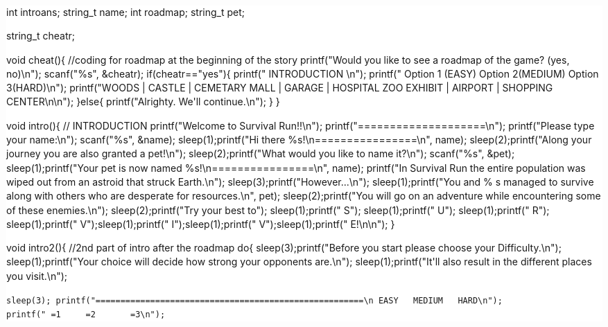
int introans;
string_t name;
int roadmap;
string_t pet;

string_t cheatr;

void cheat(){ //coding for roadmap at the beginning of the story
    printf("Would you like to see a roadmap of the game? (yes, no)\n");
    scanf("%s", &cheatr);
    if(cheatr=="yes"){
        printf("                                      INTRODUCTION                        \n");
        printf("    Option 1 (EASY)                  Option 2(MEDIUM)                    Option 3(HARD)\n");
        printf("WOODS | CASTLE | CEMETARY         MALL | GARAGE | HOSPITAL          ZOO EXHIBIT | AIRPORT | SHOPPING CENTER\n\n");
    }else{
        printf("Alrighty. We'll continue.\n");
    }
}
  

void intro(){ // INTRODUCTION
    printf("Welcome to Survival Run!!\n");
    printf("====================\n");
    printf("Please type your name:\n");
    scanf("%s", &name);
    sleep(1);printf("Hi there %s!\n================\n", name);
    sleep(2);printf("Along your journey you are also granted a pet!\n");
    sleep(2);printf("What would you like to name it?\n");
    scanf("%s", &pet);
    sleep(1);printf("Your pet is now named %s!\n================\n", name);
    printf("In Survival Run the entire population was wiped out from an astroid that struck Earth.\n");
    sleep(3);printf("However...\n");
    sleep(1);printf("You and % s managed to survive along with others who are desperate for resources.\n", pet);
    sleep(2);printf("You will go on an adventure while encountering some of these enemies.\n");
    sleep(2);printf("Try your best to");
    sleep(1);printf("  S");
    sleep(1);printf(" U");
    sleep(1);printf(" R");
    sleep(1);printf(" V");sleep(1);printf(" I");sleep(1);printf(" V");sleep(1);printf(" E!\n\n");
}

void intro2(){ //2nd part of intro after the roadmap
do{
    sleep(3);printf("Before you start please choose your Difficulty.\n");
    sleep(1);printf("Your choice will decide how strong your opponents are.\n");
    sleep(1);printf("It'll also result in the different places you visit.\n");
        
        
    sleep(3); printf("======================================================\n EASY   MEDIUM   HARD\n");
    printf(" =1     =2       =3\n");
        